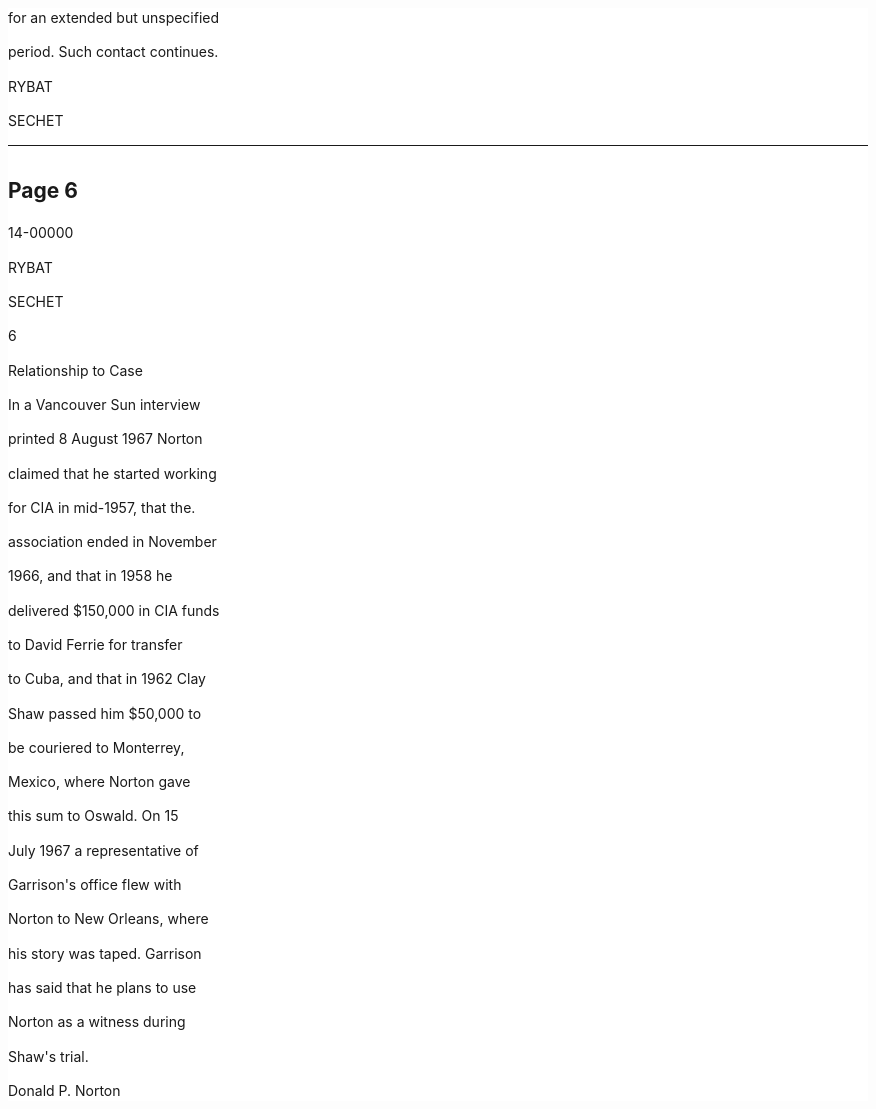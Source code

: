 for an extended but unspecified

period. Such contact continues.

RYBAT

SECHET

---

## Page 6

14-00000

RYBAT

SECHET

6

Relationship to Case

In a Vancouver Sun interview

printed 8 August 1967 Norton

claimed that he started working

for CIA in mid-1957, that the.

association ended in November

1966, and that in 1958 he

delivered $150,000 in CIA funds

to David Ferrie for transfer

to Cuba, and that in 1962 Clay

Shaw passed him $50,000 to

be couriered to Monterrey,

Mexico, where Norton gave

this sum to Oswald. On 15

July 1967 a representative of

Garrison's office flew with

Norton to New Orleans, where

his story was taped. Garrison

has said that he plans to use

Norton as a witness during

Shaw's trial.

Donald P. Norton
